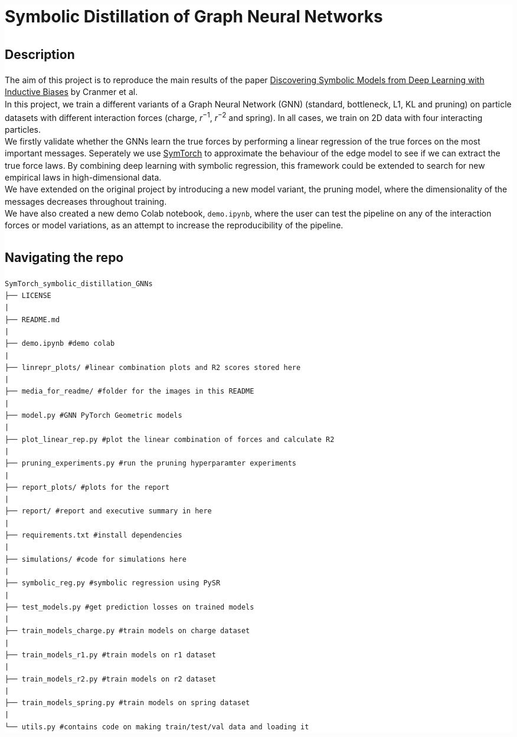 # Symbolic Distillation of Graph Neural Networks

## Description
The aim of this project is to reproduce the main results of the paper [Discovering Symbolic Models from Deep Learning with Inductive Biases](https://arxiv.org/abs/2006.11287) by Cranmer et al. \
In this project, we train a different variants of a Graph Neural Network (GNN) (standard, bottleneck, L1, KL and pruning) on particle datasets with different interaction forces (charge, $r^{-1}$, $r^{-2}$ and spring). In all cases, we train on 2D data with four interacting particles.\
We firstly validate whether the GNNs learn the true forces by performing a linear regression of the true forces on the most important messages. Seperately we use [SymTorch](https://github.com/elizabethsztan/SymTorch) to approximate the behaviour of the edge model to see if we can extract the true force laws. By combining deep learning with symbolic regression, this framework could be extended to search for new empirical laws in high-dimensional data.\
We have extended on the original project by introducing a new model variant, the pruning model, where the dimensionality of the messages decreases throughout training.\
We have also created a new demo Colab notebook, `demo.ipynb`, where the user can test the pipeline on any of the interaction forces or model variations, as an attempt to increase the reproducibility of the pipeline. 

## Navigating the repo
```
SymTorch_symbolic_distillation_GNNs
├── LICENSE
|
├── README.md
|
├── demo.ipynb #demo colab
|
├── linrepr_plots/ #linear combination plots and R2 scores stored here
|
├── media_for_readme/ #folder for the images in this README
|
├── model.py #GNN PyTorch Geometric models
|
├── plot_linear_rep.py #plot the linear combination of forces and calculate R2
|
├── pruning_experiments.py #run the pruning hyperparamter experiments
|
├── report_plots/ #plots for the report
|
├── report/ #report and executive summary in here
|
├── requirements.txt #install dependencies 
|
├── simulations/ #code for simulations here
|
├── symbolic_reg.py #symbolic regression using PySR
|
├── test_models.py #get prediction losses on trained models
|
├── train_models_charge.py #train models on charge dataset
|
├── train_models_r1.py #train models on r1 dataset
|
├── train_models_r2.py #train models on r2 dataset
|
├── train_models_spring.py #train models on spring dataset
|
└── utils.py #contains code on making train/test/val data and loading it
```
